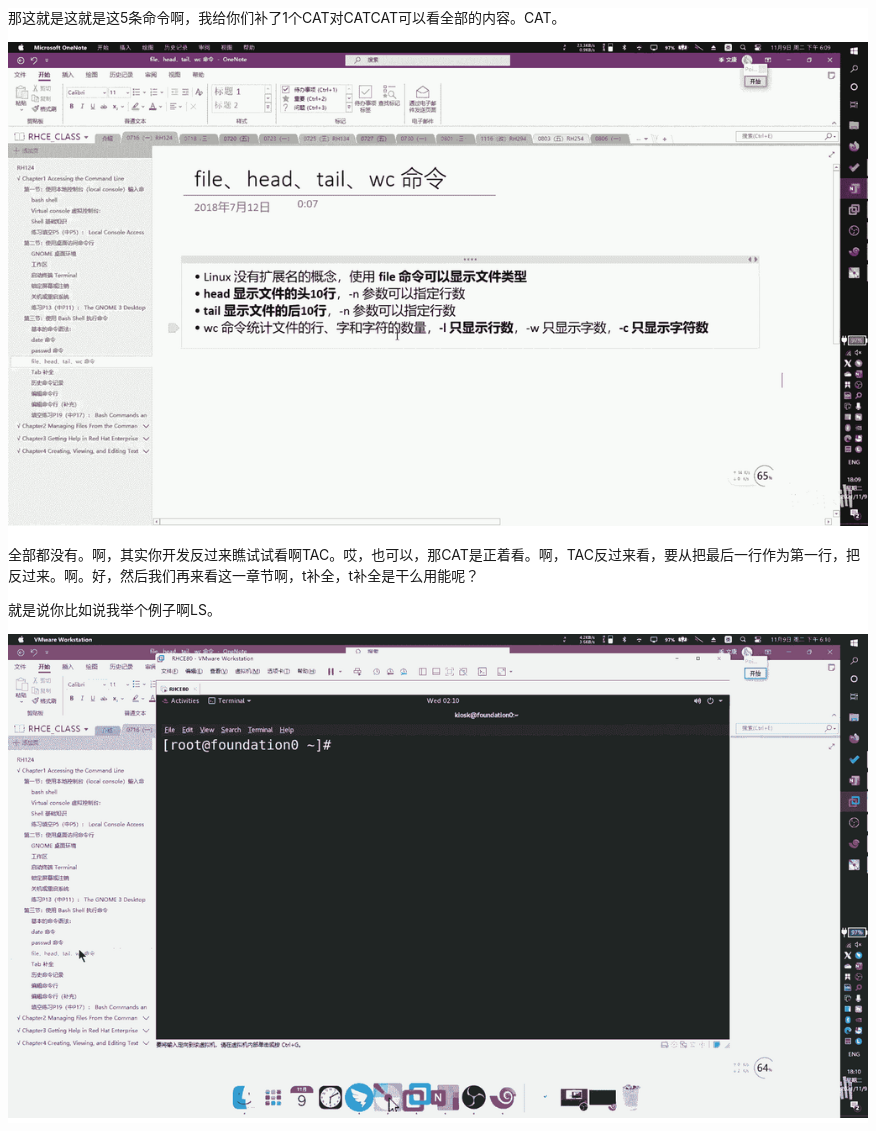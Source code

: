 那这就是这就是这5条命令啊，我给你们补了1个CAT对CATCAT可以看全部的内容。CAT。

![](img/a7142e364802711818ad3c1a9f42cc80_159.png)

全部都没有。啊，其实你开发反过来瞧试试看啊TAC。哎，也可以，那CAT是正着看。啊，TAC反过来看，要从把最后一行作为第一行，把反过来。啊。好，然后我们再来看这一章节啊，t补全，t补全是干么用能呢？

就是说你比如说我举个例子啊LS。

![](img/a7142e364802711818ad3c1a9f42cc80_161.png)
